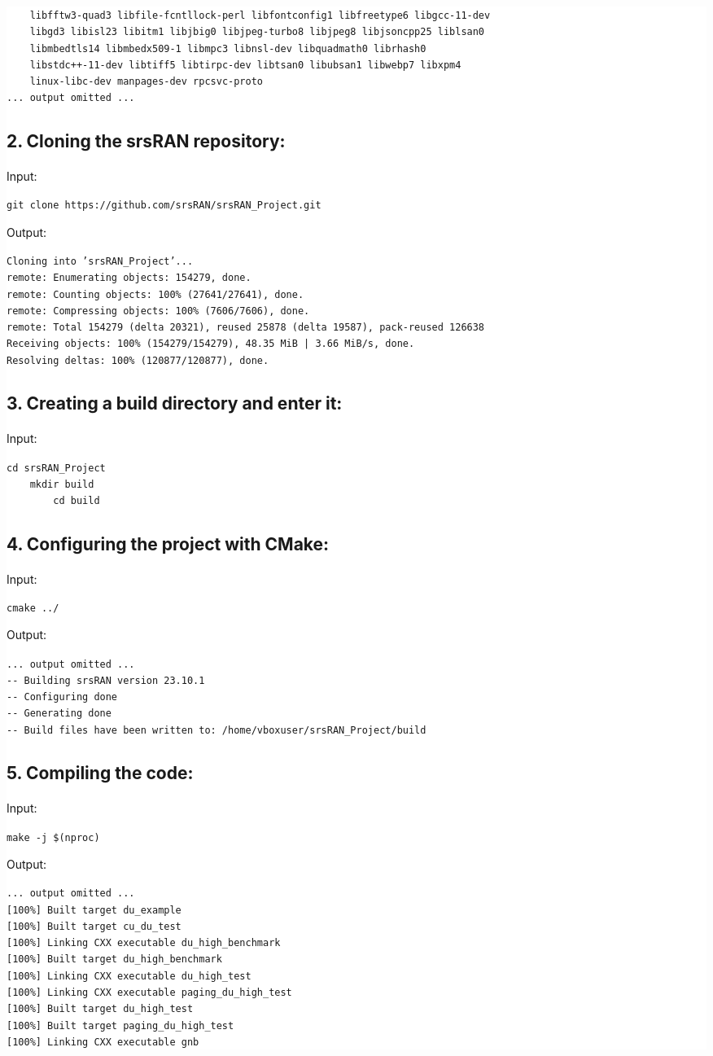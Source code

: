 ```
    libfftw3-quad3 libfile-fcntllock-perl libfontconfig1 libfreetype6 libgcc-11-dev
    libgd3 libisl23 libitm1 libjbig0 libjpeg-turbo8 libjpeg8 libjsoncpp25 liblsan0
    libmbedtls14 libmbedx509-1 libmpc3 libnsl-dev libquadmath0 librhash0
    libstdc++-11-dev libtiff5 libtirpc-dev libtsan0 libubsan1 libwebp7 libxpm4
    linux-libc-dev manpages-dev rpcsvc-proto
... output omitted ...
```

## 2. Cloning the srsRAN repository:
Input:
```
git clone https://github.com/srsRAN/srsRAN_Project.git
```
Output:
```
Cloning into ’srsRAN_Project’...
remote: Enumerating objects: 154279, done.
remote: Counting objects: 100% (27641/27641), done.
remote: Compressing objects: 100% (7606/7606), done.
remote: Total 154279 (delta 20321), reused 25878 (delta 19587), pack-reused 126638
Receiving objects: 100% (154279/154279), 48.35 MiB | 3.66 MiB/s, done.
Resolving deltas: 100% (120877/120877), done.
```

## 3. Creating a build directory and enter it:
Input:
```
cd srsRAN_Project
    mkdir build
        cd build
```

## 4. Configuring the project with CMake:
Input:
```
cmake ../
```
Output:
```
... output omitted ...
-- Building srsRAN version 23.10.1
-- Configuring done
-- Generating done
-- Build files have been written to: /home/vboxuser/srsRAN_Project/build
```

## 5. Compiling the code:
Input:
```
make -j $(nproc)
```
Output:
```
... output omitted ...
[100%] Built target du_example
[100%] Built target cu_du_test
[100%] Linking CXX executable du_high_benchmark
[100%] Built target du_high_benchmark
[100%] Linking CXX executable du_high_test
[100%] Linking CXX executable paging_du_high_test
[100%] Built target du_high_test
[100%] Built target paging_du_high_test
[100%] Linking CXX executable gnb
```